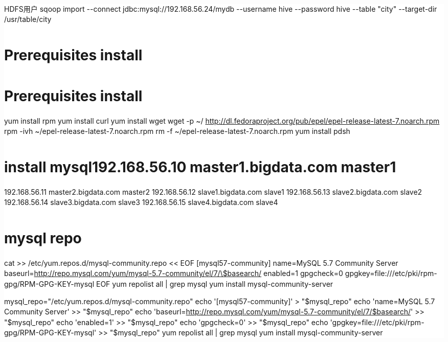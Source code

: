 

HDFS用户
sqoop import --connect jdbc:mysql://192.168.56.24/mydb --username hive --password hive --table "city" --target-dir /usr/table/city









# Prerequisites install
# Prerequisites install
yum install rpm
yum install curl
yum install wget
wget -p ~/ http://dl.fedoraproject.org/pub/epel/epel-release-latest-7.noarch.rpm
rpm -ivh ~/epel-release-latest-7.noarch.rpm
rm -f ~/epel-release-latest-7.noarch.rpm
yum install pdsh

# install mysql192.168.56.10 master1.bigdata.com master1
192.168.56.11 master2.bigdata.com master2
192.168.56.12 slave1.bigdata.com slave1
192.168.56.13 slave2.bigdata.com slave2
192.168.56.14 slave3.bigdata.com slave3
192.168.56.15 slave4.bigdata.com slave4
# mysql repo
cat >> /etc/yum.repos.d/mysql-community.repo << EOF
[mysql57-community]
name=MySQL 5.7 Community Server
baseurl=http://repo.mysql.com/yum/mysql-5.7-community/el/7/\$basearch/
enabled=1
gpgcheck=0
gpgkey=file:///etc/pki/rpm-gpg/RPM-GPG-KEY-mysql
EOF
yum repolist all | grep mysql
yum install mysql-community-server



mysql_repo="/etc/yum.repos.d/mysql-community.repo"
echo '[mysql57-community]' > "$mysql_repo"
echo 'name=MySQL 5.7 Community Server' >> "$mysql_repo"
echo 'baseurl=http://repo.mysql.com/yum/mysql-5.7-community/el/7/$basearch/' >> "$mysql_repo"
echo 'enabled=1' >> "$mysql_repo"
echo 'gpgcheck=0' >> "$mysql_repo"
echo 'gpgkey=file:///etc/pki/rpm-gpg/RPM-GPG-KEY-mysql' >> "$mysql_repo"
yum repolist all | grep mysql
yum install mysql-community-server 
